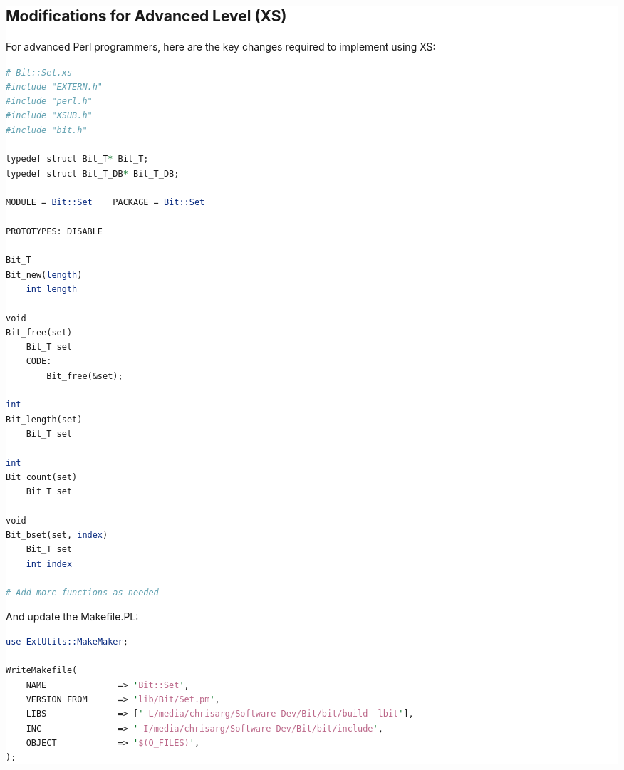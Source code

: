 ## Modifications for Advanced Level (XS)

For advanced Perl programmers, here are the key changes required to implement using XS:

```perl
# Bit::Set.xs
#include "EXTERN.h"
#include "perl.h"
#include "XSUB.h"
#include "bit.h"

typedef struct Bit_T* Bit_T;
typedef struct Bit_T_DB* Bit_T_DB;

MODULE = Bit::Set    PACKAGE = Bit::Set

PROTOTYPES: DISABLE

Bit_T
Bit_new(length)
    int length

void
Bit_free(set)
    Bit_T set
    CODE:
        Bit_free(&set);

int
Bit_length(set)
    Bit_T set

int
Bit_count(set)
    Bit_T set

void
Bit_bset(set, index)
    Bit_T set
    int index

# Add more functions as needed
```

And update the Makefile.PL:

```perl
use ExtUtils::MakeMaker;

WriteMakefile(
    NAME              => 'Bit::Set',
    VERSION_FROM      => 'lib/Bit/Set.pm',
    LIBS              => ['-L/media/chrisarg/Software-Dev/Bit/bit/build -lbit'],
    INC               => '-I/media/chrisarg/Software-Dev/Bit/bit/include',
    OBJECT            => '$(O_FILES)',
);
```
